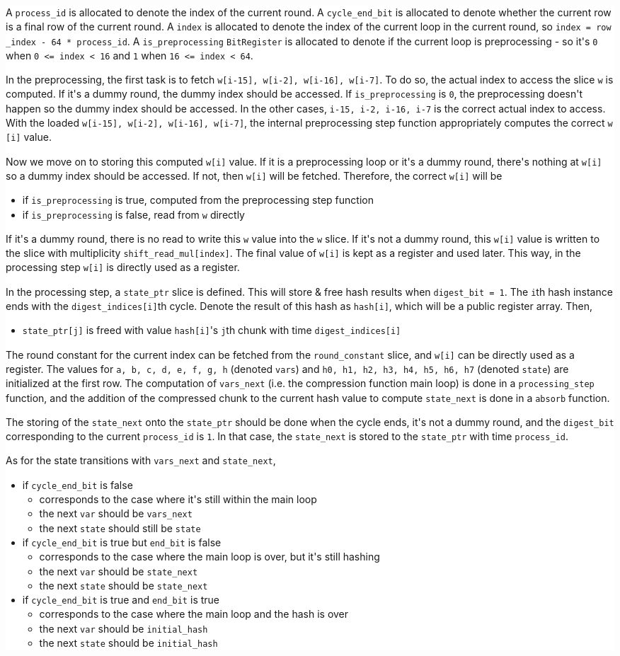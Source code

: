A `process_id` is allocated to denote the index of the current round. A `cycle_end_bit` is allocated to denote whether the current row is a final row of the current round. A `index` is allocated to denote the index of the current loop in the current round, so `index = row_index - 64 * process_id`. A `is_preprocessing` `BitRegister` is allocated to denote if the current loop is preprocessing - so it's `0` when `0 <= index < 16` and `1` when `16 <= index < 64`.

In the preprocessing, the first task is to fetch `w[i-15], w[i-2], w[i-16], w[i-7]`. To do so, the actual index to access the slice `w` is computed. If it's a dummy round, the dummy index should be accessed. If `is_preprocessing` is `0`, the preprocessing doesn't happen so the dummy index should be accessed. In the other cases, `i-15, i-2, i-16, i-7` is the correct actual index to access. With the loaded `w[i-15], w[i-2], w[i-16], w[i-7]`, the internal preprocessing step function appropriately computes the correct `w[i]` value.

Now we move on to storing this computed `w[i]` value. If it is a preprocessing loop or it's a dummy round, there's nothing at `w[i]` so a dummy index should be accessed. If not, then `w[i]` will be fetched. Therefore, the correct `w[i]` will be

- if `is_preprocessing` is true, computed from the preprocessing step function
- if `is_preprocessing` is false, read from `w` directly

If it's a dummy round, there is no read to write this `w` value into the `w` slice. If it's not a dummy round, this `w[i]` value is written to the slice with multiplicity `shift_read_mul[index]`. The final value of `w[i]` is kept as a register and used later. This way, in the processing step `w[i]` is directly used as a register.

In the processing step, a `state_ptr` slice is defined. This will store & free hash results when `digest_bit = 1`. The `i`th hash instance ends with the `digest_indices[i]`th cycle. Denote the result of this hash as `hash[i]`, which will be a public register array. Then,

- `state_ptr[j]` is freed with value `hash[i]`'s `j`th chunk with time `digest_indices[i]`

The round constant for the current index can be fetched from the `round_constant` slice, and `w[i]` can be directly used as a register. The values for `a, b, c, d, e, f, g, h` (denoted `vars`) and `h0, h1, h2, h3, h4, h5, h6, h7` (denoted `state`) are initialized at the first row. The computation of `vars_next` (i.e. the compression function main loop) is done in a `processing_step` function, and the addition of the compressed chunk to the current hash value to compute `state_next` is done in a `absorb` function.

The storing of the `state_next` onto the `state_ptr` should be done when the cycle ends, it's not a dummy round, and the `digest_bit` corresponding to the current `process_id` is `1`. In that case, the `state_next` is stored to the `state_ptr` with time `process_id`.

As for the state transitions with `vars_next` and `state_next`,

- if `cycle_end_bit` is false
  - corresponds to the case where it's still within the main loop
  - the next `var` should be `vars_next`
  - the next `state` should still be `state`
- if `cycle_end_bit` is true but `end_bit` is false
  - corresponds to the case where the main loop is over, but it's still hashing
  - the next `var` should be `state_next`
  - the next `state` should be `state_next`
- if `cycle_end_bit` is true and `end_bit` is true
  - corresponds to the case where the main loop and the hash is over
  - the next `var` should be `initial_hash`
  - the next `state` should be `initial_hash`
